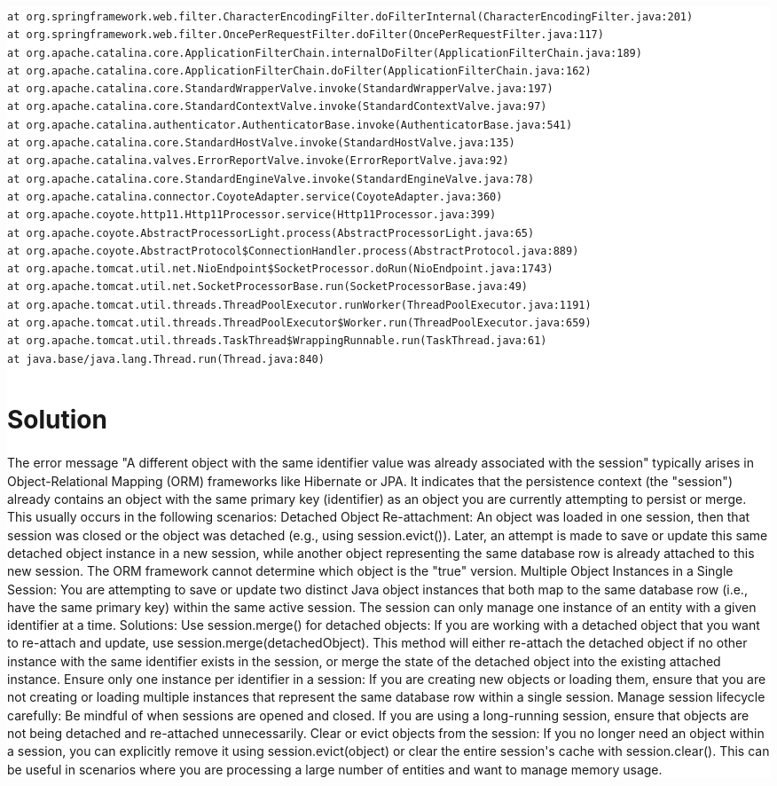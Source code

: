 	at org.springframework.web.filter.CharacterEncodingFilter.doFilterInternal(CharacterEncodingFilter.java:201)
	at org.springframework.web.filter.OncePerRequestFilter.doFilter(OncePerRequestFilter.java:117)
	at org.apache.catalina.core.ApplicationFilterChain.internalDoFilter(ApplicationFilterChain.java:189)
	at org.apache.catalina.core.ApplicationFilterChain.doFilter(ApplicationFilterChain.java:162)
	at org.apache.catalina.core.StandardWrapperValve.invoke(StandardWrapperValve.java:197)
	at org.apache.catalina.core.StandardContextValve.invoke(StandardContextValve.java:97)
	at org.apache.catalina.authenticator.AuthenticatorBase.invoke(AuthenticatorBase.java:541)
	at org.apache.catalina.core.StandardHostValve.invoke(StandardHostValve.java:135)
	at org.apache.catalina.valves.ErrorReportValve.invoke(ErrorReportValve.java:92)
	at org.apache.catalina.core.StandardEngineValve.invoke(StandardEngineValve.java:78)
	at org.apache.catalina.connector.CoyoteAdapter.service(CoyoteAdapter.java:360)
	at org.apache.coyote.http11.Http11Processor.service(Http11Processor.java:399)
	at org.apache.coyote.AbstractProcessorLight.process(AbstractProcessorLight.java:65)
	at org.apache.coyote.AbstractProtocol$ConnectionHandler.process(AbstractProtocol.java:889)
	at org.apache.tomcat.util.net.NioEndpoint$SocketProcessor.doRun(NioEndpoint.java:1743)
	at org.apache.tomcat.util.net.SocketProcessorBase.run(SocketProcessorBase.java:49)
	at org.apache.tomcat.util.threads.ThreadPoolExecutor.runWorker(ThreadPoolExecutor.java:1191)
	at org.apache.tomcat.util.threads.ThreadPoolExecutor$Worker.run(ThreadPoolExecutor.java:659)
	at org.apache.tomcat.util.threads.TaskThread$WrappingRunnable.run(TaskThread.java:61)
	at java.base/java.lang.Thread.run(Thread.java:840)

# Solution
The error message "A different object with the same identifier value was already associated with the session" typically arises in Object-Relational Mapping (ORM) frameworks like Hibernate or JPA. It indicates that the persistence context (the "session") already contains an object with the same primary key (identifier) as an object you are currently attempting to persist or merge. 
This usually occurs in the following scenarios:
Detached Object Re-attachment:
An object was loaded in one session, then that session was closed or the object was detached (e.g., using session.evict()). Later, an attempt is made to save or update this same detached object instance in a new session, while another object representing the same database row is already attached to this new session. The ORM framework cannot determine which object is the "true" version.
Multiple Object Instances in a Single Session:
You are attempting to save or update two distinct Java object instances that both map to the same database row (i.e., have the same primary key) within the same active session. The session can only manage one instance of an entity with a given identifier at a time.
Solutions:
Use session.merge() for detached objects:
If you are working with a detached object that you want to re-attach and update, use session.merge(detachedObject). This method will either re-attach the detached object if no other instance with the same identifier exists in the session, or merge the state of the detached object into the existing attached instance.
Ensure only one instance per identifier in a session:
If you are creating new objects or loading them, ensure that you are not creating or loading multiple instances that represent the same database row within a single session.
Manage session lifecycle carefully:
Be mindful of when sessions are opened and closed. If you are using a long-running session, ensure that objects are not being detached and re-attached unnecessarily.
Clear or evict objects from the session:
If you no longer need an object within a session, you can explicitly remove it using session.evict(object) or clear the entire session's cache with session.clear(). This can be useful in scenarios where you are processing a large number of entities and want to manage memory usage.